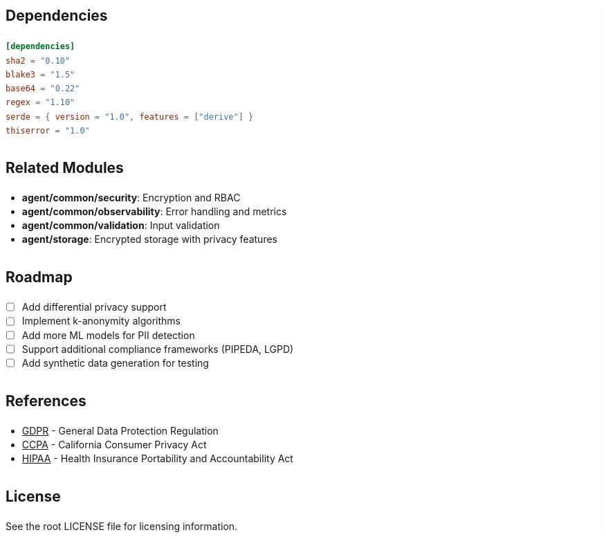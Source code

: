 ## Dependencies

```toml
[dependencies]
sha2 = "0.10"
blake3 = "1.5"
base64 = "0.22"
regex = "1.10"
serde = { version = "1.0", features = ["derive"] }
thiserror = "1.0"
```

## Related Modules

- **agent/common/security**: Encryption and RBAC
- **agent/common/observability**: Error handling and metrics
- **agent/common/validation**: Input validation
- **agent/storage**: Encrypted storage with privacy features

## Roadmap

- [ ] Add differential privacy support
- [ ] Implement k-anonymity algorithms
- [ ] Add more ML models for PII detection
- [ ] Support additional compliance frameworks (PIPEDA, LGPD)
- [ ] Add synthetic data generation for testing

## References

- [GDPR](https://gdpr.eu/) - General Data Protection Regulation
- [CCPA](https://oag.ca.gov/privacy/ccpa) - California Consumer Privacy Act
- [HIPAA](https://www.hhs.gov/hipaa/) - Health Insurance Portability and Accountability Act

## License

See the root LICENSE file for licensing information.
